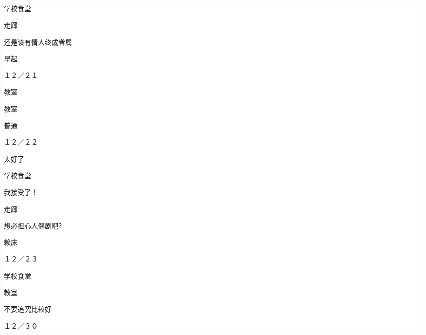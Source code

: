 学校食堂



走廊



还是该有情人终成眷属



早起



１２／２１



教室



教室



普通



１２／２２



太好了



学校食堂



我接受了！



走廊



想必担心人偶剧吧?



赖床



１２／２３



学校食堂



教室



不要追究比较好



１２／３０
